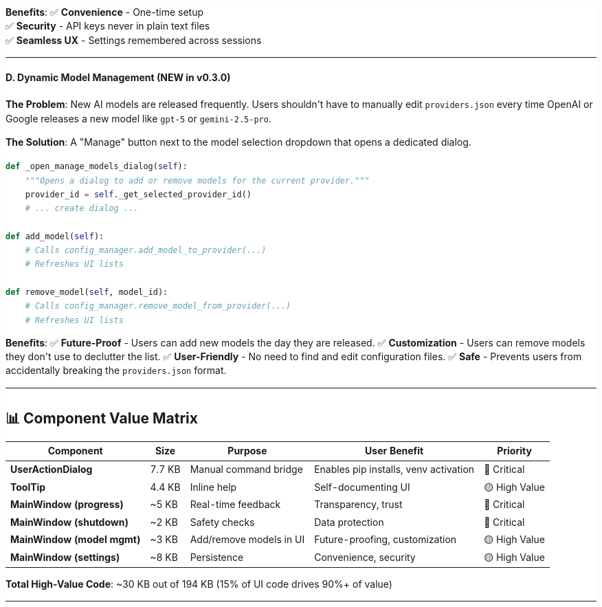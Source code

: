 **Benefits**:
✅ **Convenience** - One-time setup  
✅ **Security** - API keys never in plain text files  
✅ **Seamless UX** - Settings remembered across sessions  

---

#### D. Dynamic Model Management (NEW in v0.3.0)

**The Problem**: New AI models are released frequently. Users shouldn't have to manually edit `providers.json` every time OpenAI or Google releases a new model like `gpt-5` or `gemini-2.5-pro`.

**The Solution**: A "Manage" button next to the model selection dropdown that opens a dedicated dialog.

```python
def _open_manage_models_dialog(self):
    """Opens a dialog to add or remove models for the current provider."""
    provider_id = self._get_selected_provider_id()
    # ... create dialog ...

def add_model(self):
    # Calls config_manager.add_model_to_provider(...)
    # Refreshes UI lists

def remove_model(self, model_id):
    # Calls config_manager.remove_model_from_provider(...)
    # Refreshes UI lists
```

**Benefits**:
✅ **Future-Proof** - Users can add new models the day they are released.
✅ **Customization** - Users can remove models they don't use to declutter the list.
✅ **User-Friendly** - No need to find and edit configuration files.
✅ **Safe** - Prevents users from accidentally breaking the `providers.json` format.

---

## 📊 Component Value Matrix

| Component | Size | Purpose | User Benefit | Priority |
|-----------|------|---------|--------------|----------|
| **UserActionDialog** | 7.7 KB | Manual command bridge | Enables pip installs, venv activation | 🔴 Critical |
| **ToolTip** | 4.4 KB | Inline help | Self-documenting UI | 🟡 High Value |
| **MainWindow (progress)** | ~5 KB | Real-time feedback | Transparency, trust | 🔴 Critical |
| **MainWindow (shutdown)** | ~2 KB | Safety checks | Data protection | 🔴 Critical |
| **MainWindow (model mgmt)** | ~3 KB | Add/remove models in UI | Future-proofing, customization | 🟡 High Value |
| **MainWindow (settings)** | ~8 KB | Persistence | Convenience, security | 🟡 High Value |

**Total High-Value Code**: ~30 KB out of 194 KB (15% of UI code drives 90%+ of value)

---